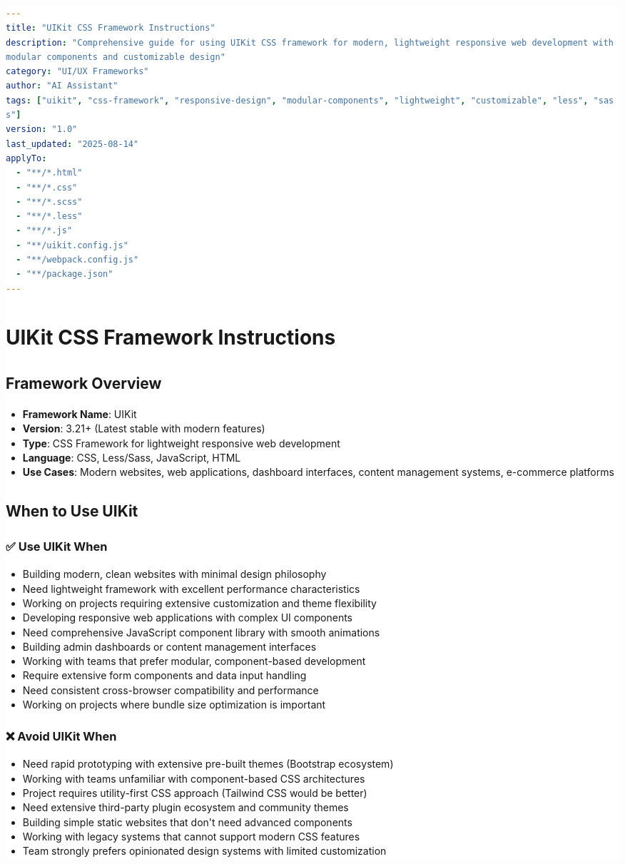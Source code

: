 ```yaml
---
title: "UIKit CSS Framework Instructions"
description: "Comprehensive guide for using UIKit CSS framework for modern, lightweight responsive web development with modular components and customizable design"
category: "UI/UX Frameworks"
author: "AI Assistant"
tags: ["uikit", "css-framework", "responsive-design", "modular-components", "lightweight", "customizable", "less", "sass"]
version: "1.0"
last_updated: "2025-08-14"
applyTo:
  - "**/*.html"
  - "**/*.css"
  - "**/*.scss"
  - "**/*.less"
  - "**/*.js"
  - "**/uikit.config.js"
  - "**/webpack.config.js"
  - "**/package.json"
---
```


# UIKit CSS Framework Instructions

## Framework Overview
- **Framework Name**: UIKit
- **Version**: 3.21+ (Latest stable with modern features)
- **Type**: CSS Framework for lightweight responsive web development
- **Language**: CSS, Less/Sass, JavaScript, HTML
- **Use Cases**: Modern websites, web applications, dashboard interfaces, content management systems, e-commerce platforms

## When to Use UIKit

### ✅ **Use UIKit When**
- Building modern, clean websites with minimal design philosophy
- Need lightweight framework with excellent performance characteristics
- Working on projects requiring extensive customization and theme flexibility
- Developing responsive web applications with complex UI components
- Need comprehensive JavaScript component library with smooth animations
- Building admin dashboards or content management interfaces
- Working with teams that prefer modular, component-based development
- Require extensive form components and data input handling
- Need consistent cross-browser compatibility and performance
- Working on projects where bundle size optimization is important

### ❌ **Avoid UIKit When**
- Need rapid prototyping with extensive pre-built themes (Bootstrap ecosystem)
- Working with teams unfamiliar with component-based CSS architectures
- Project requires utility-first CSS approach (Tailwind CSS would be better)
- Need extensive third-party plugin ecosystem and community themes
- Building simple static websites that don't need advanced components
- Working with legacy systems that cannot support modern CSS features
- Team strongly prefers opinionated design systems with limited customization
